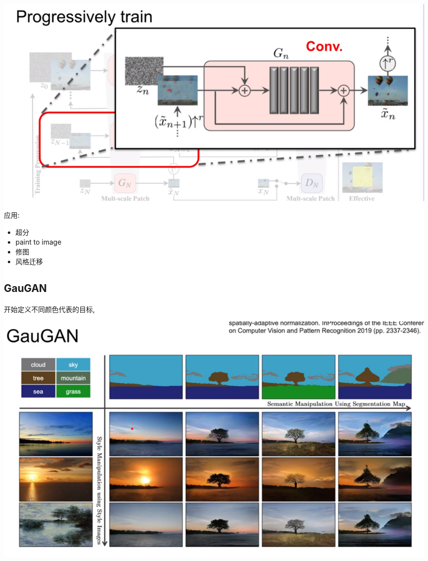 ![image-20200806213303648](GAN网络扩展.assets/image-20200806213303648.png)

应用:

* 超分
* paint to image
* 修图
* 风格迁移

## GauGAN

开始定义不同颜色代表的目标,

![image-20200806213514397](GAN网络扩展.assets/image-20200806213514397.png)
